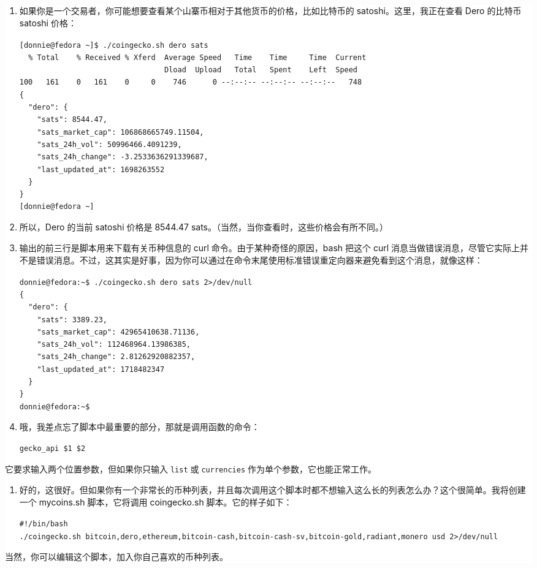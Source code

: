 1.  如果你是一个交易者，你可能想要查看某个山寨币相对于其他货币的价格，比如比特币的 satoshi。这里，我正在查看 Dero 的比特币 satoshi 价格：

    ```
    [donnie@fedora ~]$ ./coingecko.sh dero sats
      % Total    % Received % Xferd  Average Speed   Time    Time     Time  Current
                                     Dload  Upload   Total   Spent    Left  Speed
    100   161    0   161    0     0    746      0 --:--:-- --:--:-- --:--:--   748
    {
      "dero": {
        "sats": 8544.47,
        "sats_market_cap": 106868665749.11504,
        "sats_24h_vol": 50996466.4091239,
        "sats_24h_change": -3.2533636291339687,
        "last_updated_at": 1698263552
      }
    }
    [donnie@fedora ~] 
    ```

1.  所以，Dero 的当前 satoshi 价格是 8544.47 sats。（当然，当你查看时，这些价格会有所不同。）

1.  输出的前三行是脚本用来下载有关币种信息的 curl 命令。由于某种奇怪的原因，bash 把这个 curl 消息当做错误消息，尽管它实际上并不是错误消息。不过，这其实是好事，因为你可以通过在命令末尾使用标准错误重定向器来避免看到这个消息，就像这样：

    ```
    donnie@fedora:~$ ./coingecko.sh dero sats 2>/dev/null
    {
      "dero": {
        "sats": 3389.23,
        "sats_market_cap": 42965410638.71136,
        "sats_24h_vol": 112468964.13986385,
        "sats_24h_change": 2.81262920882357,
        "last_updated_at": 1718482347
      }
    }
    donnie@fedora:~$ 
    ```

1.  哦，我差点忘了脚本中最重要的部分，那就是调用函数的命令：

    ```
    gecko_api $1 $2 
    ```

它要求输入两个位置参数，但如果你只输入 `list` 或 `currencies` 作为单个参数，它也能正常工作。

1.  好的，这很好。但如果你有一个非常长的币种列表，并且每次调用这个脚本时都不想输入这么长的列表怎么办？这个很简单。我将创建一个 mycoins.sh 脚本，它将调用 coingecko.sh 脚本。它的样子如下：

    ```
    #!/bin/bash
    ./coingecko.sh bitcoin,dero,ethereum,bitcoin-cash,bitcoin-cash-sv,bitcoin-gold,radiant,monero usd 2>/dev/null 
    ```

当然，你可以编辑这个脚本，加入你自己喜欢的币种列表。
